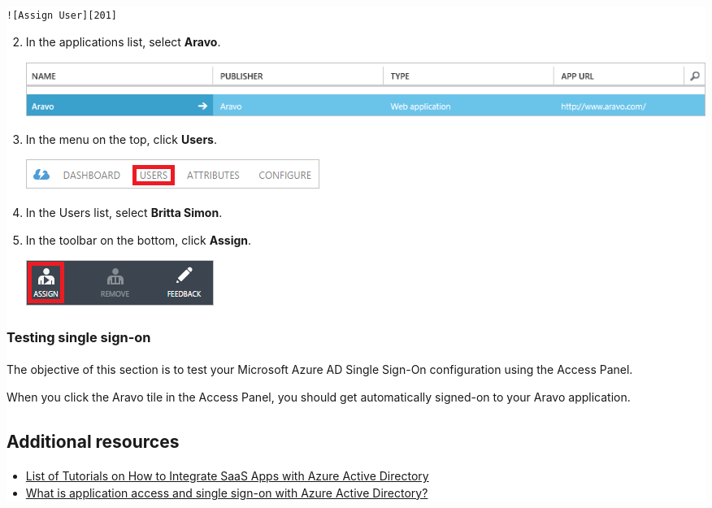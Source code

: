	![Assign User][201]

2. In the applications list, select **Aravo**.

	![Configure Single Sign-On](./media/active-directory-saas-aravo-tutorial/tutorial_aravo_50.png)

3. In the menu on the top, click **Users**.
	
	![Assign User][203]

4. In the Users list, select **Britta Simon**.

5. In the toolbar on the bottom, click **Assign**.

	![Assign User][205]



### Testing single sign-on

The objective of this section is to test your Microsoft Azure AD Single Sign-On configuration using the Access Panel.

When you click the Aravo tile in the Access Panel, you should get automatically signed-on to your Aravo application.


## Additional resources

* [List of Tutorials on How to Integrate SaaS Apps with Azure Active Directory](active-directory-saas-tutorial-list.md)
* [What is application access and single sign-on with Azure Active Directory?](active-directory-appssoaccess-whatis.md)





[1]: ./media/active-directory-saas-aravo-tutorial/tutorial_general_01.png
[2]: ./media/active-directory-saas-aravo-tutorial/tutorial_general_02.png
[3]: ./media/active-directory-saas-aravo-tutorial/tutorial_general_03.png
[4]: ./media/active-directory-saas-aravo-tutorial/tutorial_general_04.png

[6]: ./media/active-directory-saas-aravo-tutorial/tutorial_general_05.png
[10]: ./media/active-directory-saas-aravo-tutorial/tutorial_general_06.png
[11]: ./media/active-directory-saas-aravo-tutorial/tutorial_general_07.png
[20]: ./media/active-directory-saas-aravo-tutorial/tutorial_general_100.png

[200]: ./media/active-directory-saas-aravo-tutorial/tutorial_general_200.png
[201]: ./media/active-directory-saas-aravo-tutorial/tutorial_general_201.png
[203]: ./media/active-directory-saas-aravo-tutorial/tutorial_general_203.png
[204]: ./media/active-directory-saas-aravo-tutorial/tutorial_general_204.png
[205]: ./media/active-directory-saas-aravo-tutorial/tutorial_general_205.png
